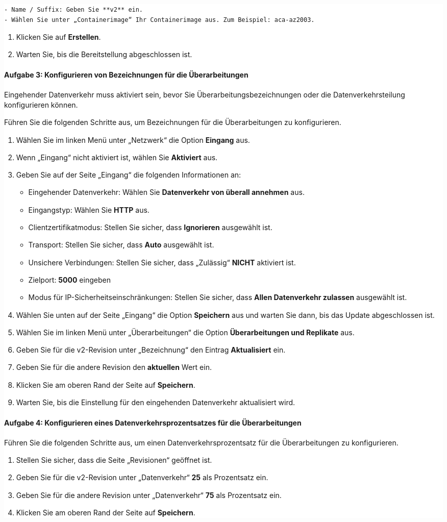     - Name / Suffix: Geben Sie **v2** ein.
    - Wählen Sie unter „Containerimage“ Ihr Containerimage aus. Zum Beispiel: aca-az2003.

1. Klicken Sie auf **Erstellen**.

1. Warten Sie, bis die Bereitstellung abgeschlossen ist.

#### Aufgabe 3: Konfigurieren von Bezeichnungen für die Überarbeitungen

Eingehender Datenverkehr muss aktiviert sein, bevor Sie Überarbeitungsbezeichnungen oder die Datenverkehrsteilung konfigurieren können.

Führen Sie die folgenden Schritte aus, um Bezeichnungen für die Überarbeitungen zu konfigurieren.

1. Wählen Sie im linken Menü unter „Netzwerk“ die Option **Eingang** aus.

1. Wenn „Eingang“ nicht aktiviert ist, wählen Sie **Aktiviert** aus.

1. Geben Sie auf der Seite „Eingang“ die folgenden Informationen an:

    - Eingehender Datenverkehr: Wählen Sie **Datenverkehr von überall annehmen** aus.

    - Eingangstyp: Wählen Sie **HTTP** aus.

    - Clientzertifikatmodus: Stellen Sie sicher, dass **Ignorieren** ausgewählt ist.

    - Transport: Stellen Sie sicher, dass **Auto** ausgewählt ist.

    - Unsichere Verbindungen: Stellen Sie sicher, dass „Zulässig“ **NICHT** aktiviert ist.

    - Zielport: **5000** eingeben

    - Modus für IP-Sicherheitseinschränkungen: Stellen Sie sicher, dass **Allen Datenverkehr zulassen** ausgewählt ist.

1. Wählen Sie unten auf der Seite „Eingang“ die Option **Speichern** aus und warten Sie dann, bis das Update abgeschlossen ist.

1. Wählen Sie im linken Menü unter „Überarbeitungen“ die Option **Überarbeitungen und Replikate** aus.

1. Geben Sie für die v2-Revision unter „Bezeichnung“ den Eintrag **Aktualisiert** ein.

1. Geben Sie für die andere Revision den **aktuellen** Wert ein.

1. Klicken Sie am oberen Rand der Seite auf **Speichern**.

1. Warten Sie, bis die Einstellung für den eingehenden Datenverkehr aktualisiert wird.

#### Aufgabe 4: Konfigurieren eines Datenverkehrsprozentsatzes für die Überarbeitungen

Führen Sie die folgenden Schritte aus, um einen Datenverkehrsprozentsatz für die Überarbeitungen zu konfigurieren.

1. Stellen Sie sicher, dass die Seite „Revisionen“ geöffnet ist.

1. Geben Sie für die v2-Revision unter „Datenverkehr“ **25** als Prozentsatz ein.

1. Geben Sie für die andere Revision unter „Datenverkehr“ **75** als Prozentsatz ein.

1. Klicken Sie am oberen Rand der Seite auf **Speichern**.
